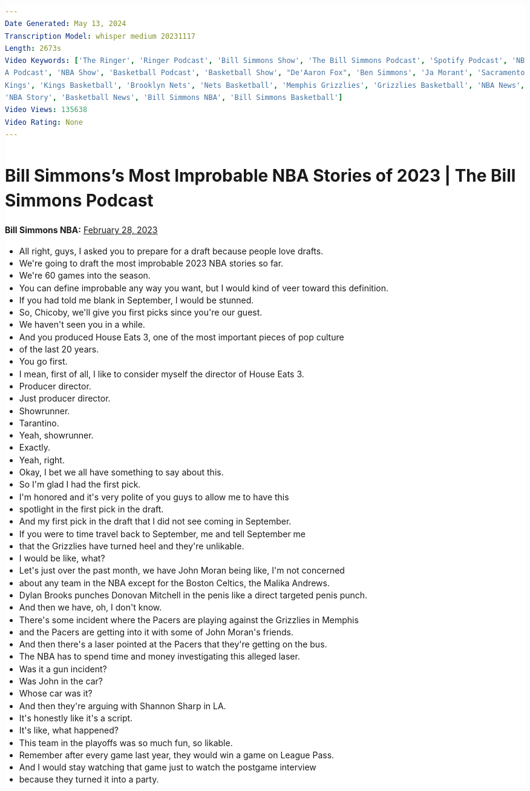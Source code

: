 ```yaml
---
Date Generated: May 13, 2024
Transcription Model: whisper medium 20231117
Length: 2673s
Video Keywords: ['The Ringer', 'Ringer Podcast', 'Bill Simmons Show', 'The Bill Simmons Podcast', 'Spotify Podcast', 'NBA Podcast', 'NBA Show', 'Basketball Podcast', 'Basketball Show', "De'Aaron Fox", 'Ben Simmons', 'Ja Morant', 'Sacramento Kings', 'Kings Basketball', 'Brooklyn Nets', 'Nets Basketball', 'Memphis Grizzlies', 'Grizzlies Basketball', 'NBA News', 'NBA Story', 'Basketball News', 'Bill Simmons NBA', 'Bill Simmons Basketball']
Video Views: 135638
Video Rating: None
---
```


# Bill Simmons’s Most Improbable NBA Stories of 2023 | The Bill Simmons Podcast
**Bill Simmons NBA:** [February 28, 2023](https://www.youtube.com/watch?v=uzw_vZQffro)
*  All right, guys, I asked you to prepare for a draft because people love drafts.
*  We're going to draft the most improbable 2023 NBA stories so far.
*  We're 60 games into the season.
*  You can define improbable any way you want, but I would kind of veer toward this definition.
*  If you had told me blank in September, I would be stunned.
*  So, Chicoby, we'll give you first picks since you're our guest.
*  We haven't seen you in a while.
*  And you produced House Eats 3, one of the most important pieces of pop culture
*  of the last 20 years.
*  You go first.
*  I mean, first of all, I like to consider myself the director of House Eats 3.
*  Producer director.
*  Just producer director.
*  Showrunner.
*  Tarantino.
*  Yeah, showrunner.
*  Exactly.
*  Yeah, right.
*  Okay, I bet we all have something to say about this.
*  So I'm glad I had the first pick.
*  I'm honored and it's very polite of you guys to allow me to have this
*  spotlight in the first pick in the draft.
*  And my first pick in the draft that I did not see coming in September.
*  If you were to time travel back to September, me and tell September me
*  that the Grizzlies have turned heel and they're unlikable.
*  I would be like, what?
*  Let's just over the past month, we have John Moran being like, I'm not concerned
*  about any team in the NBA except for the Boston Celtics, the Malika Andrews.
*  Dylan Brooks punches Donovan Mitchell in the penis like a direct targeted penis punch.
*  And then we have, oh, I don't know.
*  There's some incident where the Pacers are playing against the Grizzlies in Memphis
*  and the Pacers are getting into it with some of John Moran's friends.
*  And then there's a laser pointed at the Pacers that they're getting on the bus.
*  The NBA has to spend time and money investigating this alleged laser.
*  Was it a gun incident?
*  Was John in the car?
*  Whose car was it?
*  And then they're arguing with Shannon Sharp in LA.
*  It's honestly like it's a script.
*  It's like, what happened?
*  This team in the playoffs was so much fun, so likable.
*  Remember after every game last year, they would win a game on League Pass.
*  And I would stay watching that game just to watch the postgame interview
*  because they turned it into a party.